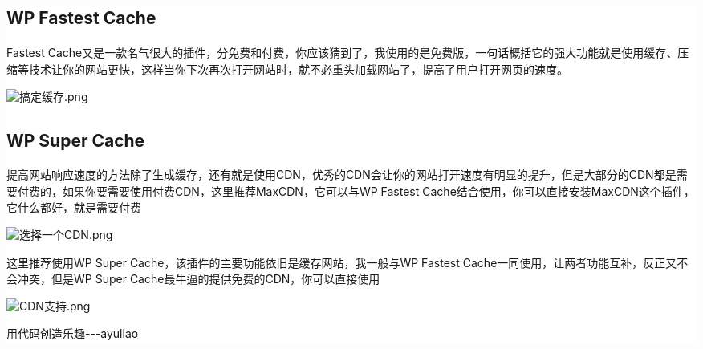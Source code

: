 ## WP Fastest Cache
Fastest Cache又是一款名气很大的插件，分免费和付费，你应该猜到了，我使用的是免费版，一句话概括它的强大功能就是使用缓存、压缩等技术让你的网站更快，这样当你下次再次打开网站时，就不必重头加载网站了，提高了用户打开网页的速度。

![搞定缓存.png](http://obfs4iize.bkt.clouddn.com/%E6%90%9E%E5%AE%9A%E7%BC%93%E5%AD%98.png)

## WP Super Cache
提高网站响应速度的方法除了生成缓存，还有就是使用CDN，优秀的CDN会让你的网站打开速度有明显的提升，但是大部分的CDN都是需要付费的，如果你要需要使用付费CDN，这里推荐MaxCDN，它可以与WP Fastest Cache结合使用，你可以直接安装MaxCDN这个插件，它什么都好，就是需要付费

![选择一个CDN.png](http://obfs4iize.bkt.clouddn.com/%E9%80%89%E6%8B%A9%E4%B8%80%E4%B8%AACDN.png)

这里推荐使用WP Super Cache，该插件的主要功能依旧是缓存网站，我一般与WP Fastest Cache一同使用，让两者功能互补，反正又不会冲突，但是WP Super Cache最牛逼的提供免费的CDN，你可以直接使用

![CDN支持.png](http://obfs4iize.bkt.clouddn.com/CDN%E6%94%AF%E6%8C%81.png)

用代码创造乐趣---ayuliao